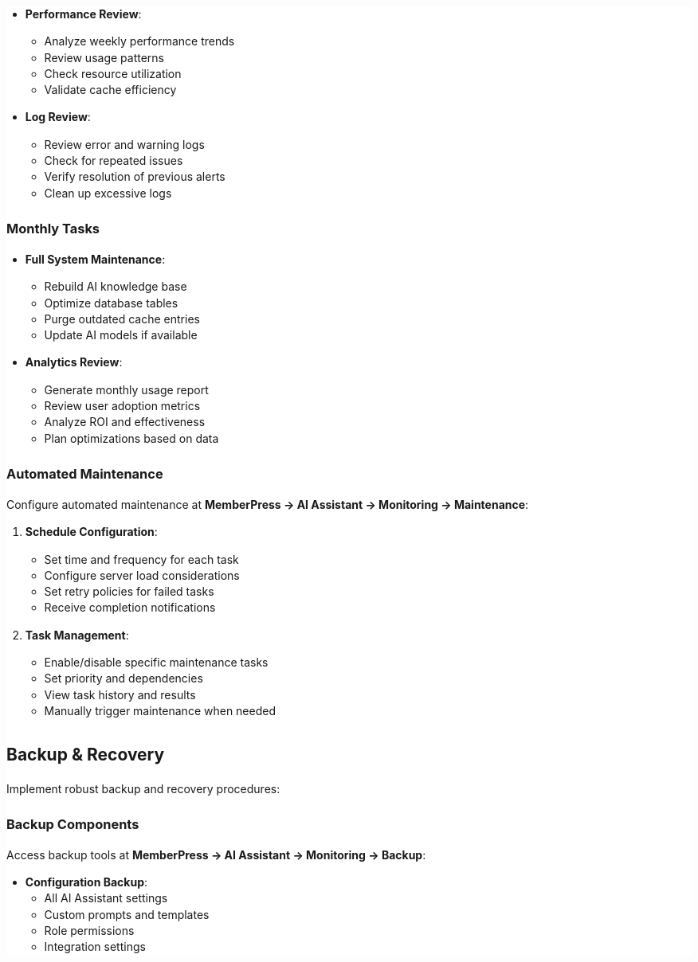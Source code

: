- **Performance Review**:
  - Analyze weekly performance trends
  - Review usage patterns
  - Check resource utilization
  - Validate cache efficiency

- **Log Review**:
  - Review error and warning logs
  - Check for repeated issues
  - Verify resolution of previous alerts
  - Clean up excessive logs

### Monthly Tasks

- **Full System Maintenance**:
  - Rebuild AI knowledge base
  - Optimize database tables
  - Purge outdated cache entries
  - Update AI models if available

- **Analytics Review**:
  - Generate monthly usage report
  - Review user adoption metrics
  - Analyze ROI and effectiveness
  - Plan optimizations based on data

### Automated Maintenance

Configure automated maintenance at **MemberPress → AI Assistant → Monitoring → Maintenance**:

1. **Schedule Configuration**:
   - Set time and frequency for each task
   - Configure server load considerations
   - Set retry policies for failed tasks
   - Receive completion notifications

2. **Task Management**:
   - Enable/disable specific maintenance tasks
   - Set priority and dependencies
   - View task history and results
   - Manually trigger maintenance when needed

## Backup & Recovery

Implement robust backup and recovery procedures:

### Backup Components

Access backup tools at **MemberPress → AI Assistant → Monitoring → Backup**:

- **Configuration Backup**:
  - All AI Assistant settings
  - Custom prompts and templates
  - Role permissions
  - Integration settings
